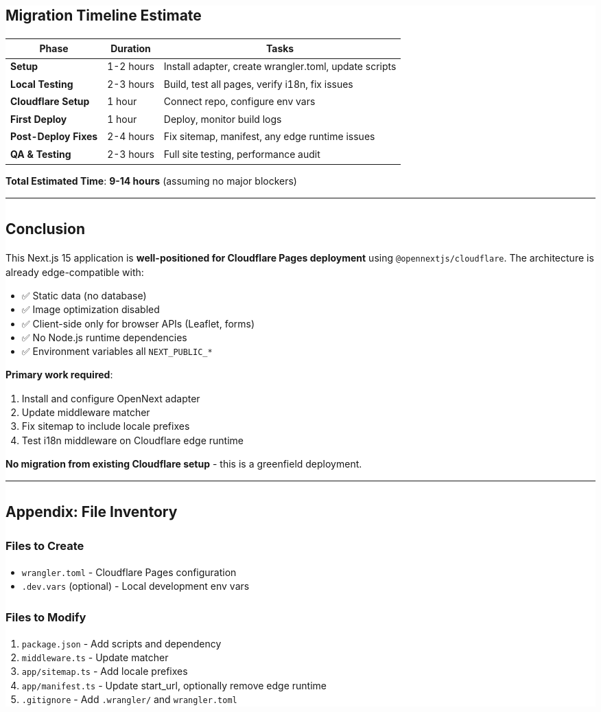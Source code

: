 
## Migration Timeline Estimate

| Phase | Duration | Tasks |
|-------|----------|-------|
| **Setup** | 1-2 hours | Install adapter, create wrangler.toml, update scripts |
| **Local Testing** | 2-3 hours | Build, test all pages, verify i18n, fix issues |
| **Cloudflare Setup** | 1 hour | Connect repo, configure env vars |
| **First Deploy** | 1 hour | Deploy, monitor build logs |
| **Post-Deploy Fixes** | 2-4 hours | Fix sitemap, manifest, any edge runtime issues |
| **QA & Testing** | 2-3 hours | Full site testing, performance audit |

**Total Estimated Time**: **9-14 hours** (assuming no major blockers)

---

## Conclusion

This Next.js 15 application is **well-positioned for Cloudflare Pages deployment** using `@opennextjs/cloudflare`. The architecture is already edge-compatible with:

- ✅ Static data (no database)
- ✅ Image optimization disabled
- ✅ Client-side only for browser APIs (Leaflet, forms)
- ✅ No Node.js runtime dependencies
- ✅ Environment variables all `NEXT_PUBLIC_*`

**Primary work required**:
1. Install and configure OpenNext adapter
2. Update middleware matcher
3. Fix sitemap to include locale prefixes
4. Test i18n middleware on Cloudflare edge runtime

**No migration from existing Cloudflare setup** - this is a greenfield deployment.

---

## Appendix: File Inventory

### Files to Create

- `wrangler.toml` - Cloudflare Pages configuration
- `.dev.vars` (optional) - Local development env vars

### Files to Modify

1. `package.json` - Add scripts and dependency
2. `middleware.ts` - Update matcher
3. `app/sitemap.ts` - Add locale prefixes
4. `app/manifest.ts` - Update start_url, optionally remove edge runtime
5. `.gitignore` - Add `.wrangler/` and `wrangler.toml`
